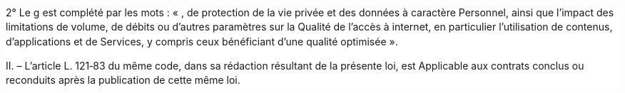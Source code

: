 2° Le g est complété par les mots : « , de protection de la vie privée et des données à caractère
Personnel, ainsi que l’impact des limitations de volume, de débits ou d’autres paramètres sur la
Qualité de l’accès à internet, en particulier l’utilisation de contenus, d’applications et de
Services, y compris ceux bénéficiant d’une qualité optimisée ».

II. – L’article L. 121‑83 du même code, dans sa rédaction résultant de la présente loi, est
Applicable aux contrats conclus ou reconduits après la publication de cette même loi.

